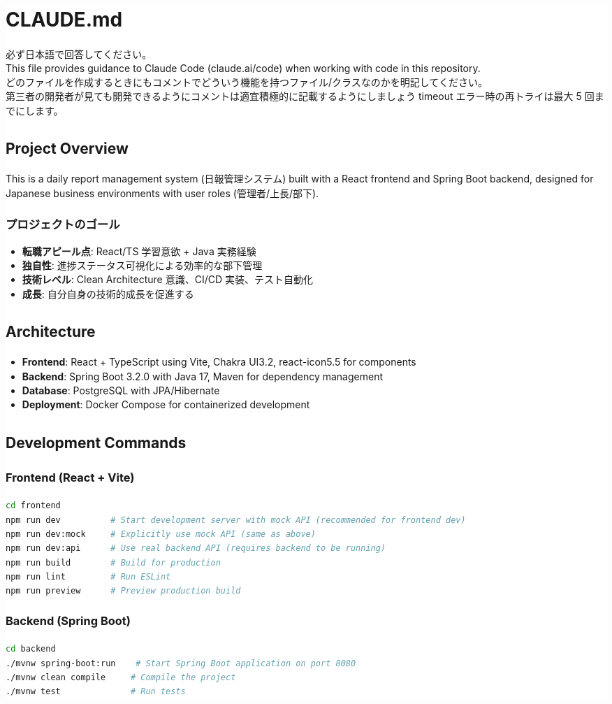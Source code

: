 # CLAUDE.md

必ず日本語で回答してください。  
This file provides guidance to Claude Code (claude.ai/code) when working with code in this repository.  
どのファイルを作成するときにもコメントでどういう機能を持つファイル/クラスなのかを明記してください。  
第三者の開発者が見ても開発できるようにコメントは適宜積極的に記載するようにしましょう
timeout エラー時の再トライは最大 5 回までにします。

## Project Overview

This is a daily report management system (日報管理システム) built with a React frontend and Spring Boot backend, designed for Japanese business environments with user roles (管理者/上長/部下).

### プロジェクトのゴール

- **転職アピール点**: React/TS 学習意欲 + Java 実務経験
- **独自性**: 進捗ステータス可視化による効率的な部下管理
- **技術レベル**: Clean Architecture 意識、CI/CD 実装、テスト自動化
- **成長**: 自分自身の技術的成長を促進する

## Architecture

- **Frontend**: React + TypeScript using Vite, Chakra UI3.2, react-icon5.5 for components
- **Backend**: Spring Boot 3.2.0 with Java 17, Maven for dependency management
- **Database**: PostgreSQL with JPA/Hibernate
- **Deployment**: Docker Compose for containerized development

## Development Commands

### Frontend (React + Vite)

```bash
cd frontend
npm run dev          # Start development server with mock API (recommended for frontend dev)
npm run dev:mock     # Explicitly use mock API (same as above)
npm run dev:api      # Use real backend API (requires backend to be running)
npm run build        # Build for production
npm run lint         # Run ESLint
npm run preview      # Preview production build
```

### Backend (Spring Boot)

```bash
cd backend
./mvnw spring-boot:run    # Start Spring Boot application on port 8080
./mvnw clean compile     # Compile the project
./mvnw test              # Run tests
```
